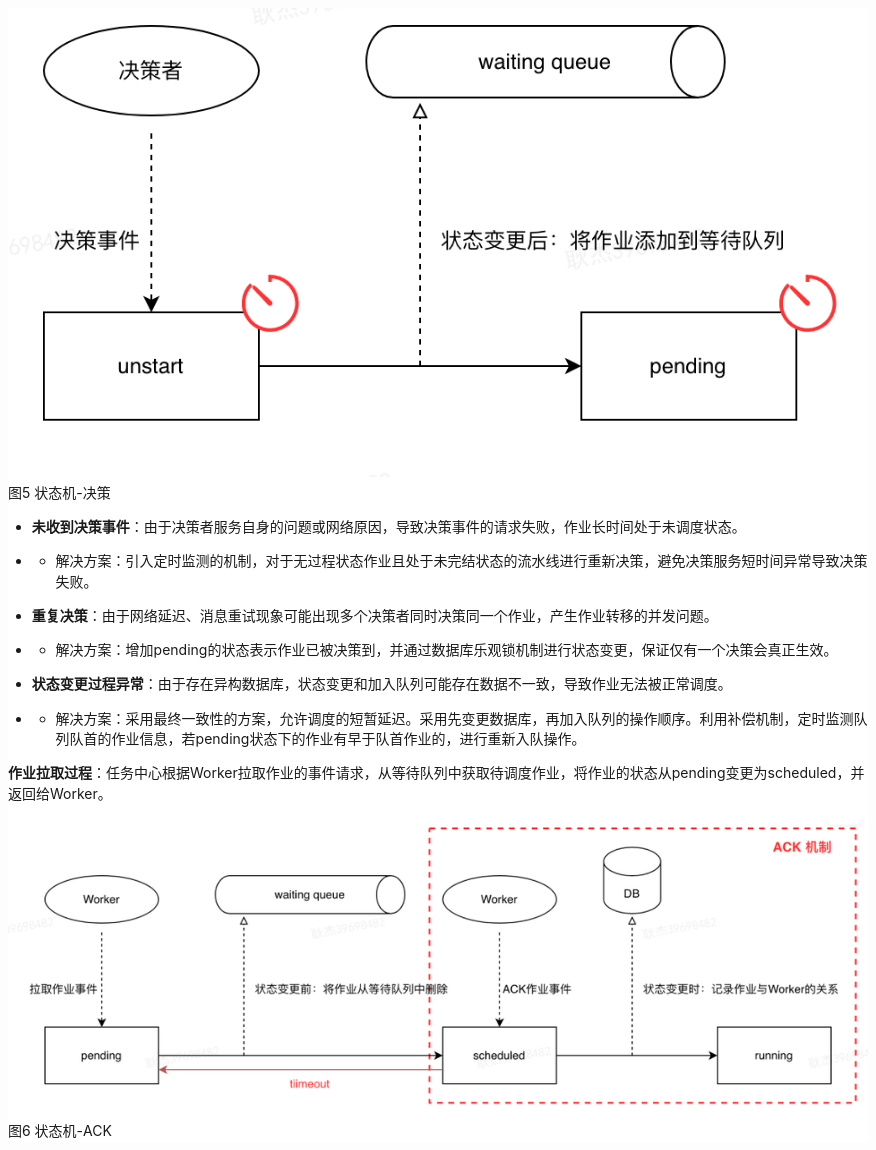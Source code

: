 ![图片](meituan_%E5%B7%A5%E7%A8%8B%E6%95%88%E8%83%BDCICD%E4%B9%8B%E6%B5%81%E6%B0%B4%E7%BA%BF%E5%BC%95%E6%93%8E%E7%9A%84%E5%BB%BA%E8%AE%BE%E5%AE%9E%E8%B7%B5.resource/640-1672585160086-6.png)图5 状态机-决策

- **未收到决策事件**：由于决策者服务自身的问题或网络原因，导致决策事件的请求失败，作业长时间处于未调度状态。

- - 解决方案：引入定时监测的机制，对于无过程状态作业且处于未完结状态的流水线进行重新决策，避免决策服务短时间异常导致决策失败。

- **重复决策**：由于网络延迟、消息重试现象可能出现多个决策者同时决策同一个作业，产生作业转移的并发问题。

- - 解决方案：增加pending的状态表示作业已被决策到，并通过数据库乐观锁机制进行状态变更，保证仅有一个决策会真正生效。

- **状态变更过程异常**：由于存在异构数据库，状态变更和加入队列可能存在数据不一致，导致作业无法被正常调度。

- - 解决方案：采用最终一致性的方案，允许调度的短暂延迟。采用先变更数据库，再加入队列的操作顺序。利用补偿机制，定时监测队列队首的作业信息，若pending状态下的作业有早于队首作业的，进行重新入队操作。

**作业拉取过程**：任务中心根据Worker拉取作业的事件请求，从等待队列中获取待调度作业，将作业的状态从pending变更为scheduled，并返回给Worker。

![图片](meituan_%E5%B7%A5%E7%A8%8B%E6%95%88%E8%83%BDCICD%E4%B9%8B%E6%B5%81%E6%B0%B4%E7%BA%BF%E5%BC%95%E6%93%8E%E7%9A%84%E5%BB%BA%E8%AE%BE%E5%AE%9E%E8%B7%B5.resource/640-1672585160086-7.png)图6 状态机-ACK

